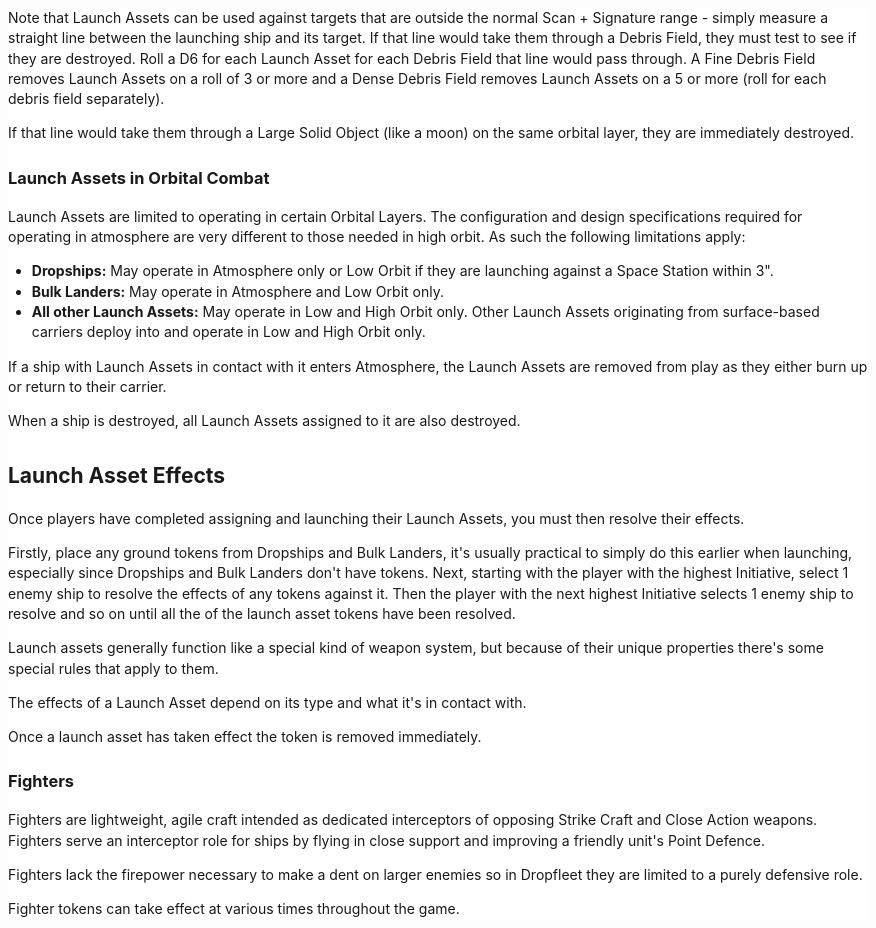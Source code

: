 Note that Launch Assets can be used against targets that are outside the normal Scan + Signature range - simply measure a straight line between the launching ship and its target. If that line would take them through a Debris Field, they must test to see if they are destroyed. Roll a D6 for each Launch Asset for each Debris Field that line would pass through. A Fine Debris Field removes Launch Assets on a roll of 3 or more and a Dense Debris Field removes Launch Assets on a 5 or more (roll for each debris field separately).

If that line would take them through a Large Solid Object (like a moon) on the same orbital layer, they are immediately destroyed.

### Launch Assets in Orbital Combat

Launch Assets are limited to operating in certain Orbital Layers. The configuration and design specifications required for operating in atmosphere are very different to those needed in high orbit. As such the following limitations apply:

* **Dropships:** May operate in Atmosphere only or Low Orbit if they are launching against a Space Station within 3".
* **Bulk Landers:** May operate in Atmosphere and Low Orbit only.
* **All other Launch Assets:** May operate in Low and High Orbit only. Other Launch Assets originating from surface-based carriers deploy into and operate in Low and High Orbit only.

If a ship with Launch Assets in contact with it enters Atmosphere, the Launch Assets are removed from play as they either burn up or return to their carrier.

When a ship is destroyed, all Launch Assets assigned to it are also destroyed.

## Launch Asset Effects

Once players have completed assigning and launching their Launch Assets, you must then resolve their effects.

Firstly, place any ground tokens from Dropships and Bulk Landers, it's usually practical to simply do this earlier when launching, especially since Dropships and Bulk Landers don't have tokens. Next, starting with the player with the highest Initiative, select 1 enemy ship to resolve the effects of any tokens against it. Then the player with the next highest Initiative selects 1 enemy ship to resolve and so on until all the of the launch asset tokens have been resolved.

Launch assets generally function like a special kind of weapon system, but because of their unique properties there's some special rules that apply to them.

The effects of a Launch Asset depend on its type and what it's in contact with.

Once a launch asset has taken effect the token is removed immediately.

### Fighters

Fighters are lightweight, agile craft intended as dedicated interceptors of opposing Strike Craft and Close Action weapons. Fighters serve an interceptor role for ships by flying in close support and improving a friendly unit's Point Defence.

Fighters lack the firepower necessary to make a dent on larger enemies so in Dropfleet they are limited to a purely defensive role.

Fighter tokens can take effect at various times throughout the game.
